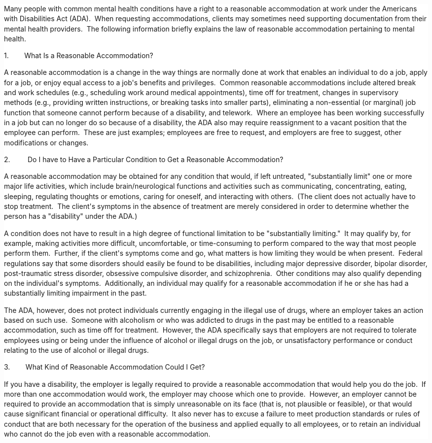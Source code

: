 <span class="c49"></span>

<span class="c1">Many people with common mental health conditions have a right to a reasonable accommodation at work under the Americans with Disabilities Act (ADA).  When requesting accommodations, clients may sometimes need supporting documentation from their mental health providers.  The following information briefly explains the law of reasonable accommodation pertaining to mental health.</span>

<span class="c1 c14">1.        What Is a Reasonable Accommodation?</span>

<span class="c1">A reasonable accommodation is a change in the way things are normally done at work that enables an individual to do a job, apply for a job, or enjoy equal access to a job's benefits and privileges.  Common reasonable accommodations include</span> <span class="c1 c14">altered break and work schedules</span><span class="c1"> (e.g., scheduling work around medical appointments),</span> <span class="c1 c14">time off for treatment</span><span class="c1">,</span> <span class="c1 c14">changes in supervisory methods</span><span class="c1"> (e.g., providing written instructions, or breaking tasks into smaller parts),</span> <span class="c1 c14">eliminating a non-essential (or marginal) job function that someone cannot perform because of a disability</span><span class="c1">, and</span> <span class="c1 c14">telework</span><span class="c1">.  Where an employee has been working successfully in a job but can no longer do so because of a disability, the ADA also may require</span> <span class="c1 c14">reassignment to a vacant position</span><span class="c1"> that the employee can perform.  These are just examples; employees are free to request, and employers are free to suggest, other modifications or changes.</span>

<span class="c1 c14">2\.         Do I have to Have a Particular Condition to Get a Reasonable Accommodation?</span>

<span class="c1">A reasonable accommodation may be obtained for any condition that would, if left untreated, "substantially limit" one or more major life activities, which include brain/neurological functions and activities such as communicating, concentrating, eating, sleeping, regulating thoughts or emotions, caring for oneself, and interacting with others.  (The client does not actually have to stop treatment.  The client's symptoms in the absence of treatment are merely considered in order to determine whether the person has a "disability" under the ADA.)</span>

<span class="c1 c14">A condition does not have to result in a high degree of functional limitation to be "substantially limiting."</span><span class="c1">  It may qualify by, for example, making activities more difficult, uncomfortable, or time-consuming to perform compared to the way that most people perform them.  Further, if the client's symptoms come and go, what matters is how limiting they would be when present.  Federal regulations say that some disorders should easily be found to be disabilities, including major depressive disorder, bipolar disorder, post-traumatic stress disorder, obsessive compulsive disorder, and schizophrenia.  Other conditions may also qualify depending on the individual's symptoms.  Additionally, an individual may qualify for a reasonable accommodation if he or she has had a substantially limiting impairment in the past.  </span>

<span class="c1">The ADA, however, does not protect individuals currently engaging in the illegal use of drugs, where an employer takes an action based on such use.  Someone with alcoholism or who was addicted to drugs in the past may be entitled to a reasonable accommodation, such as time off for treatment.  However, the ADA specifically says that employers are not required to tolerate employees using or being under the influence of alcohol or illegal drugs on the job, or unsatisfactory performance or conduct relating to the use of alcohol or illegal drugs.</span>

<span class="c1 c14">3.        What Kind of Reasonable Accommodation Could I Get?</span>

<span class="c1">If you have a disability, the employer is legally required to provide a reasonable accommodation that would help you do the job.  If more than one accommodation would work, the employer may choose which one to provide.  However, an employer cannot be required to provide an accommodation that is simply unreasonable on its face (that is, not plausible or feasible), or that would cause significant financial or operational difficulty.  It also never has to excuse a failure to meet production standards or rules of conduct that are both necessary for the operation of the business and applied equally to all employees, or to retain an individual who cannot do the job even with a reasonable accommodation.</span>
